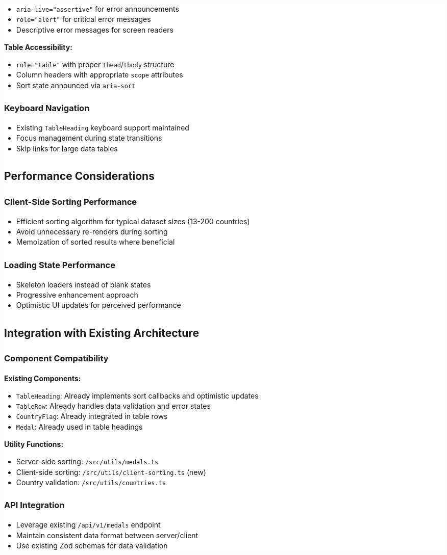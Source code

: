 - `aria-live="assertive"` for error announcements
- `role="alert"` for critical error messages
- Descriptive error messages for screen readers

**Table Accessibility:**

- `role="table"` with proper `thead`/`tbody` structure
- Column headers with appropriate `scope` attributes
- Sort state announced via `aria-sort`

### Keyboard Navigation

- Existing `TableHeading` keyboard support maintained
- Focus management during state transitions
- Skip links for large data tables

## Performance Considerations

### Client-Side Sorting Performance

- Efficient sorting algorithm for typical dataset sizes (13-200 countries)
- Avoid unnecessary re-renders during sorting
- Memoization of sorted results where beneficial

### Loading State Performance

- Skeleton loaders instead of blank states
- Progressive enhancement approach
- Optimistic UI updates for perceived performance

## Integration with Existing Architecture

### Component Compatibility

**Existing Components:**

- `TableHeading`: Already implements sort callbacks and optimistic updates
- `TableRow`: Already handles data validation and error states
- `CountryFlag`: Already integrated in table rows
- `Medal`: Already used in table headings

**Utility Functions:**

- Server-side sorting: `/src/utils/medals.ts`
- Client-side sorting: `/src/utils/client-sorting.ts` (new)
- Country validation: `/src/utils/countries.ts`

### API Integration

- Leverage existing `/api/v1/medals` endpoint
- Maintain consistent data format between server/client
- Use existing Zod schemas for data validation
